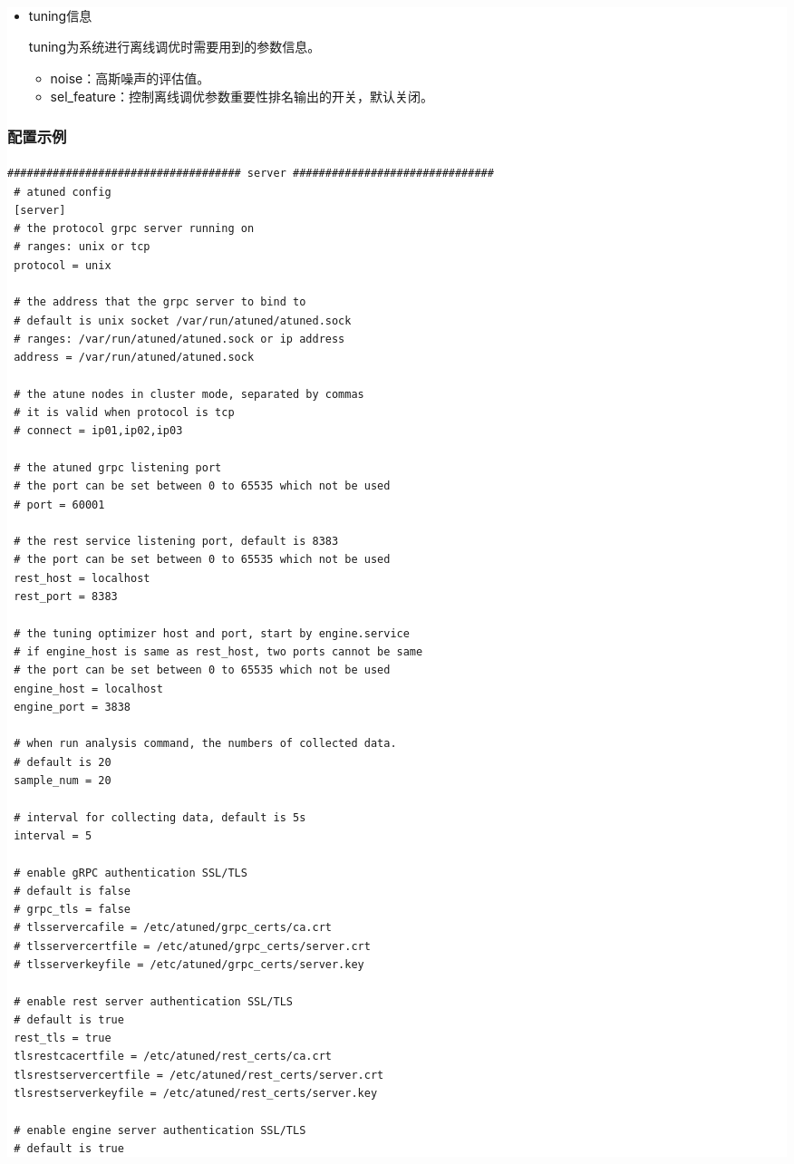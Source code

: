 -   tuning信息

    tuning为系统进行离线调优时需要用到的参数信息。
    
    -   noise：高斯噪声的评估值。
    -   sel_feature：控制离线调优参数重要性排名输出的开关，默认关闭。


### 配置示例<a name="section616213774714"></a>

```
#################################### server ############################### 
 # atuned config 
 [server] 
 # the protocol grpc server running on 
 # ranges: unix or tcp 
 protocol = unix 

 # the address that the grpc server to bind to
 # default is unix socket /var/run/atuned/atuned.sock
 # ranges: /var/run/atuned/atuned.sock or ip address
 address = /var/run/atuned/atuned.sock 

 # the atune nodes in cluster mode, separated by commas
 # it is valid when protocol is tcp
 # connect = ip01,ip02,ip03

 # the atuned grpc listening port
 # the port can be set between 0 to 65535 which not be used
 # port = 60001

 # the rest service listening port, default is 8383
 # the port can be set between 0 to 65535 which not be used
 rest_host = localhost
 rest_port = 8383

 # the tuning optimizer host and port, start by engine.service
 # if engine_host is same as rest_host, two ports cannot be same
 # the port can be set between 0 to 65535 which not be used
 engine_host = localhost
 engine_port = 3838

 # when run analysis command, the numbers of collected data.
 # default is 20
 sample_num = 20

 # interval for collecting data, default is 5s
 interval = 5

 # enable gRPC authentication SSL/TLS
 # default is false
 # grpc_tls = false
 # tlsservercafile = /etc/atuned/grpc_certs/ca.crt
 # tlsservercertfile = /etc/atuned/grpc_certs/server.crt
 # tlsserverkeyfile = /etc/atuned/grpc_certs/server.key

 # enable rest server authentication SSL/TLS
 # default is true
 rest_tls = true
 tlsrestcacertfile = /etc/atuned/rest_certs/ca.crt
 tlsrestservercertfile = /etc/atuned/rest_certs/server.crt
 tlsrestserverkeyfile = /etc/atuned/rest_certs/server.key

 # enable engine server authentication SSL/TLS
 # default is true
```